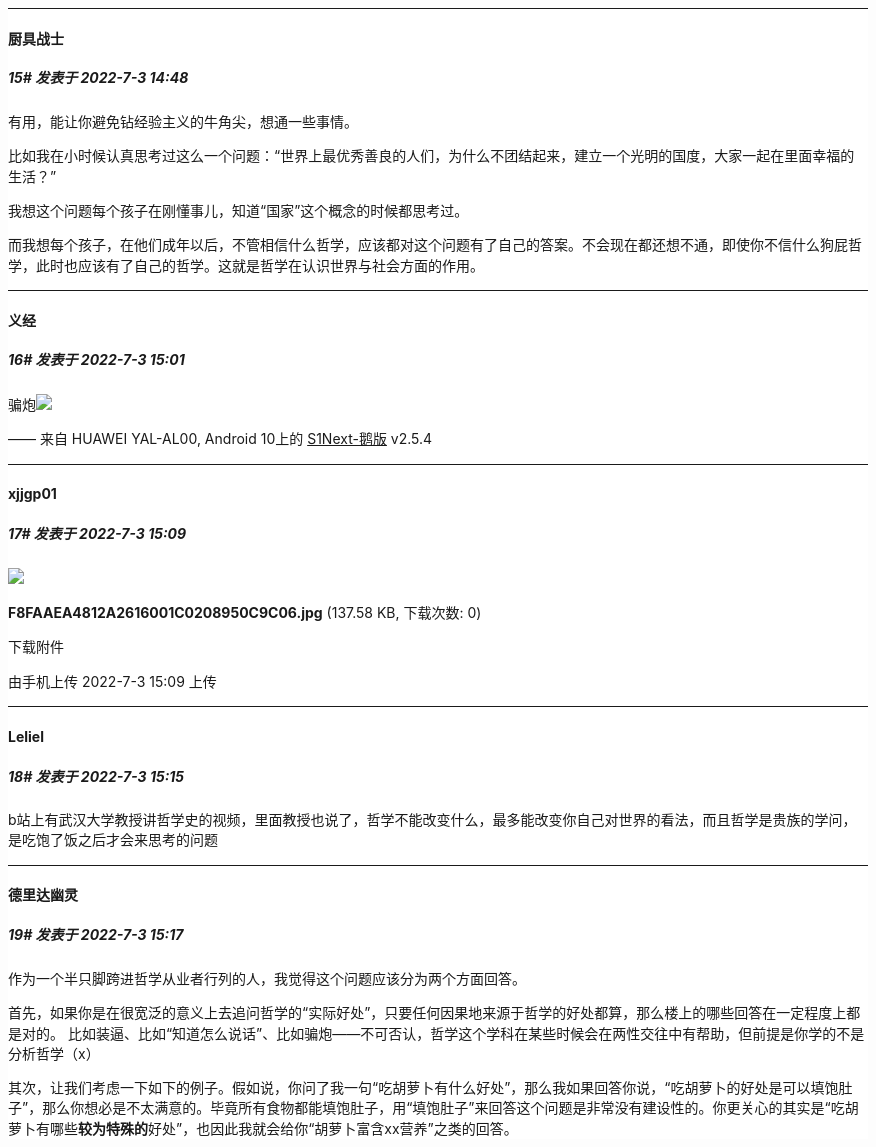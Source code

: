 *****

####  厨具战士  
##### 15#       发表于 2022-7-3 14:48

有用，能让你避免钻经验主义的牛角尖，想通一些事情。

比如我在小时候认真思考过这么一个问题：“世界上最优秀善良的人们，为什么不团结起来，建立一个光明的国度，大家一起在里面幸福的生活？”

我想这个问题每个孩子在刚懂事儿，知道“国家”这个概念的时候都思考过。

而我想每个孩子，在他们成年以后，不管相信什么哲学，应该都对这个问题有了自己的答案。不会现在都还想不通，即使你不信什么狗屁哲学，此时也应该有了自己的哲学。这就是哲学在认识世界与社会方面的作用。

*****

####  义经  
##### 16#       发表于 2022-7-3 15:01

骗炮<img src="https://static.saraba1st.com/image/smiley/face2017/065.png" referrerpolicy="no-referrer">

—— 来自 HUAWEI YAL-AL00, Android 10上的 [S1Next-鹅版](https://github.com/ykrank/S1-Next/releases) v2.5.4

*****

####  xjjgp01  
##### 17#       发表于 2022-7-3 15:09

<img src="https://img.saraba1st.com/forum/202207/03/150912jsfqswmcqe7ed77i.jpg" referrerpolicy="no-referrer">

<strong>F8FAAEA4812A2616001C0208950C9C06.jpg</strong> (137.58 KB, 下载次数: 0)

下载附件

由手机上传
2022-7-3 15:09 上传

*****

####  Leliel  
##### 18#       发表于 2022-7-3 15:15

b站上有武汉大学教授讲哲学史的视频，里面教授也说了，哲学不能改变什么，最多能改变你自己对世界的看法，而且哲学是贵族的学问，是吃饱了饭之后才会来思考的问题

*****

####  德里达幽灵  
##### 19#       发表于 2022-7-3 15:17

作为一个半只脚跨进哲学从业者行列的人，我觉得这个问题应该分为两个方面回答。

首先，如果你是在很宽泛的意义上去追问哲学的“实际好处”，只要任何因果地来源于哲学的好处都算，那么楼上的哪些回答在一定程度上都是对的。
比如装逼、比如“知道怎么说话”、比如骗炮——不可否认，哲学这个学科在某些时候会在两性交往中有帮助，但前提是你学的不是分析哲学（x）

其次，让我们考虑一下如下的例子。假如说，你问了我一句“吃胡萝卜有什么好处”，那么我如果回答你说，“吃胡萝卜的好处是可以填饱肚子”，那么你想必是不太满意的。毕竟所有食物都能填饱肚子，用“填饱肚子”来回答这个问题是非常没有建设性的。你更关心的其实是“吃胡萝卜有哪些<strong>较为特殊的</strong>好处”，也因此我就会给你“胡萝卜富含xx营养”之类的回答。

